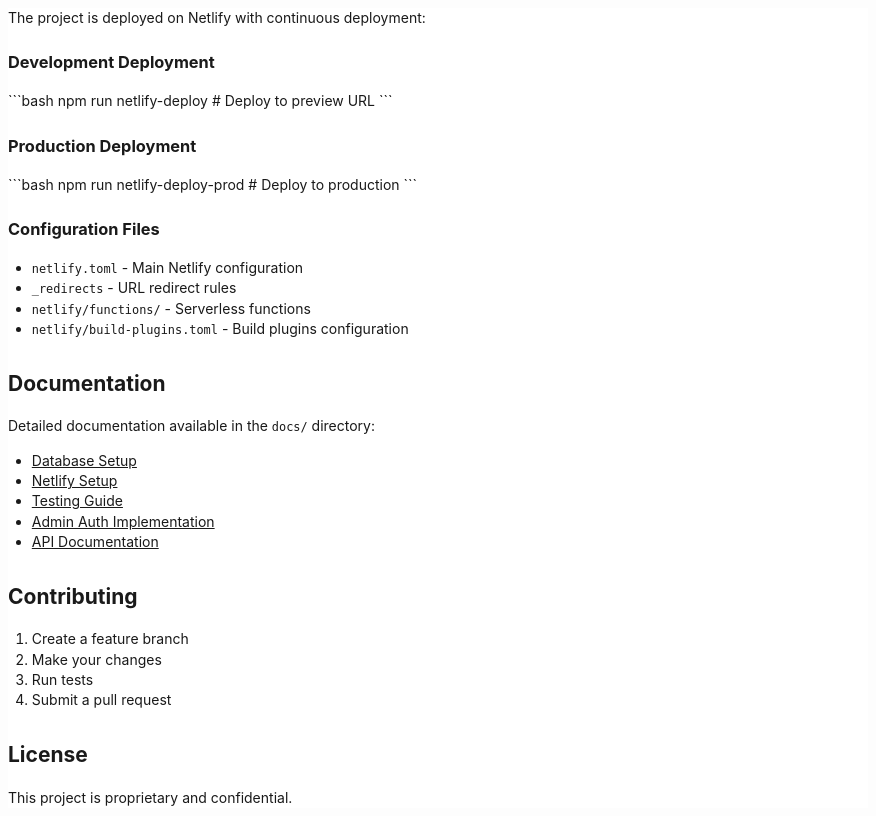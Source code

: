 The project is deployed on Netlify with continuous deployment:

### Development Deployment
\`\`\`bash
npm run netlify-deploy      # Deploy to preview URL
\`\`\`

### Production Deployment
\`\`\`bash
npm run netlify-deploy-prod # Deploy to production
\`\`\`

### Configuration Files
- `netlify.toml` - Main Netlify configuration
- `_redirects` - URL redirect rules
- `netlify/functions/` - Serverless functions
- `netlify/build-plugins.toml` - Build plugins configuration

## Documentation

Detailed documentation available in the `docs/` directory:

- [Database Setup](docs/DATABASE_SETUP.md)
- [Netlify Setup](docs/NETLIFY_SETUP.md)
- [Testing Guide](docs/TESTING.md)
- [Admin Auth Implementation](docs/admin-auth-implementation.md)
- [API Documentation](docs/API.md)

## Contributing

1. Create a feature branch
2. Make your changes
3. Run tests
4. Submit a pull request

## License

This project is proprietary and confidential.
